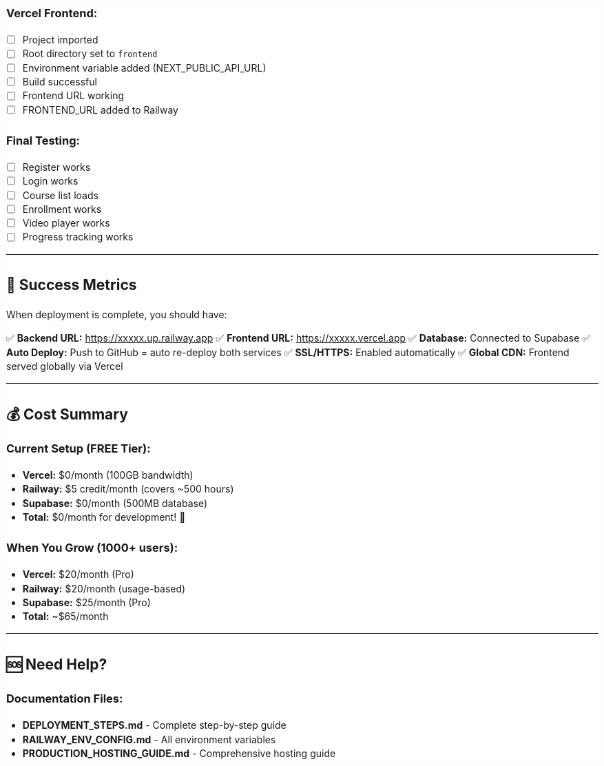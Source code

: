 ### Vercel Frontend:
- [ ] Project imported
- [ ] Root directory set to `frontend`
- [ ] Environment variable added (NEXT_PUBLIC_API_URL)
- [ ] Build successful
- [ ] Frontend URL working
- [ ] FRONTEND_URL added to Railway

### Final Testing:
- [ ] Register works
- [ ] Login works
- [ ] Course list loads
- [ ] Enrollment works
- [ ] Video player works
- [ ] Progress tracking works

---

## 🎉 Success Metrics

When deployment is complete, you should have:

✅ **Backend URL:** https://xxxxx.up.railway.app
✅ **Frontend URL:** https://xxxxx.vercel.app
✅ **Database:** Connected to Supabase
✅ **Auto Deploy:** Push to GitHub = auto re-deploy both services
✅ **SSL/HTTPS:** Enabled automatically
✅ **Global CDN:** Frontend served globally via Vercel

---

## 💰 Cost Summary

### Current Setup (FREE Tier):
- **Vercel:** $0/month (100GB bandwidth)
- **Railway:** $5 credit/month (covers ~500 hours)
- **Supabase:** $0/month (500MB database)
- **Total:** $0/month for development! 🎉

### When You Grow (1000+ users):
- **Vercel:** $20/month (Pro)
- **Railway:** $20/month (usage-based)
- **Supabase:** $25/month (Pro)
- **Total:** ~$65/month

---

## 🆘 Need Help?

### Documentation Files:
- **DEPLOYMENT_STEPS.md** - Complete step-by-step guide
- **RAILWAY_ENV_CONFIG.md** - All environment variables
- **PRODUCTION_HOSTING_GUIDE.md** - Comprehensive hosting guide
